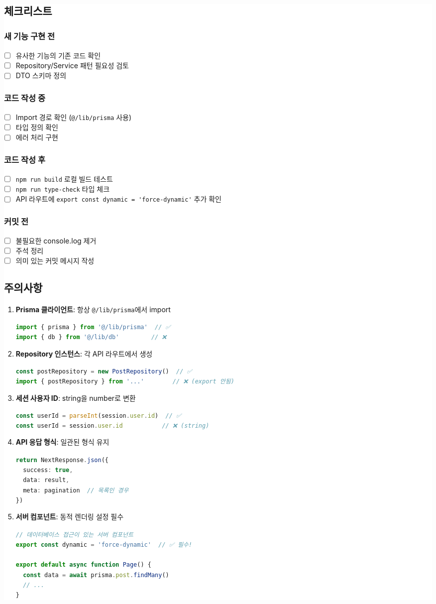 ## 체크리스트

### 새 기능 구현 전
- [ ] 유사한 기능의 기존 코드 확인
- [ ] Repository/Service 패턴 필요성 검토
- [ ] DTO 스키마 정의

### 코드 작성 중
- [ ] Import 경로 확인 (`@/lib/prisma` 사용)
- [ ] 타입 정의 확인
- [ ] 에러 처리 구현

### 코드 작성 후
- [ ] `npm run build` 로컬 빌드 테스트
- [ ] `npm run type-check` 타입 체크
- [ ] API 라우트에 `export const dynamic = 'force-dynamic'` 추가 확인

### 커밋 전
- [ ] 불필요한 console.log 제거
- [ ] 주석 정리
- [ ] 의미 있는 커밋 메시지 작성

## 주의사항

1. **Prisma 클라이언트**: 항상 `@/lib/prisma`에서 import
   ```typescript
   import { prisma } from '@/lib/prisma'  // ✅
   import { db } from '@/lib/db'         // ❌
   ```

2. **Repository 인스턴스**: 각 API 라우트에서 생성
   ```typescript
   const postRepository = new PostRepository()  // ✅
   import { postRepository } from '...'        // ❌ (export 안됨)
   ```

3. **세션 사용자 ID**: string을 number로 변환
   ```typescript
   const userId = parseInt(session.user.id)  // ✅
   const userId = session.user.id           // ❌ (string)
   ```

4. **API 응답 형식**: 일관된 형식 유지
   ```typescript
   return NextResponse.json({
     success: true,
     data: result,
     meta: pagination  // 목록인 경우
   })
   ```

5. **서버 컴포넌트**: 동적 렌더링 설정 필수
   ```typescript
   // 데이터베이스 접근이 있는 서버 컴포넌트
   export const dynamic = 'force-dynamic'  // ✅ 필수!
   
   export default async function Page() {
     const data = await prisma.post.findMany()
     // ...
   }
   ```
